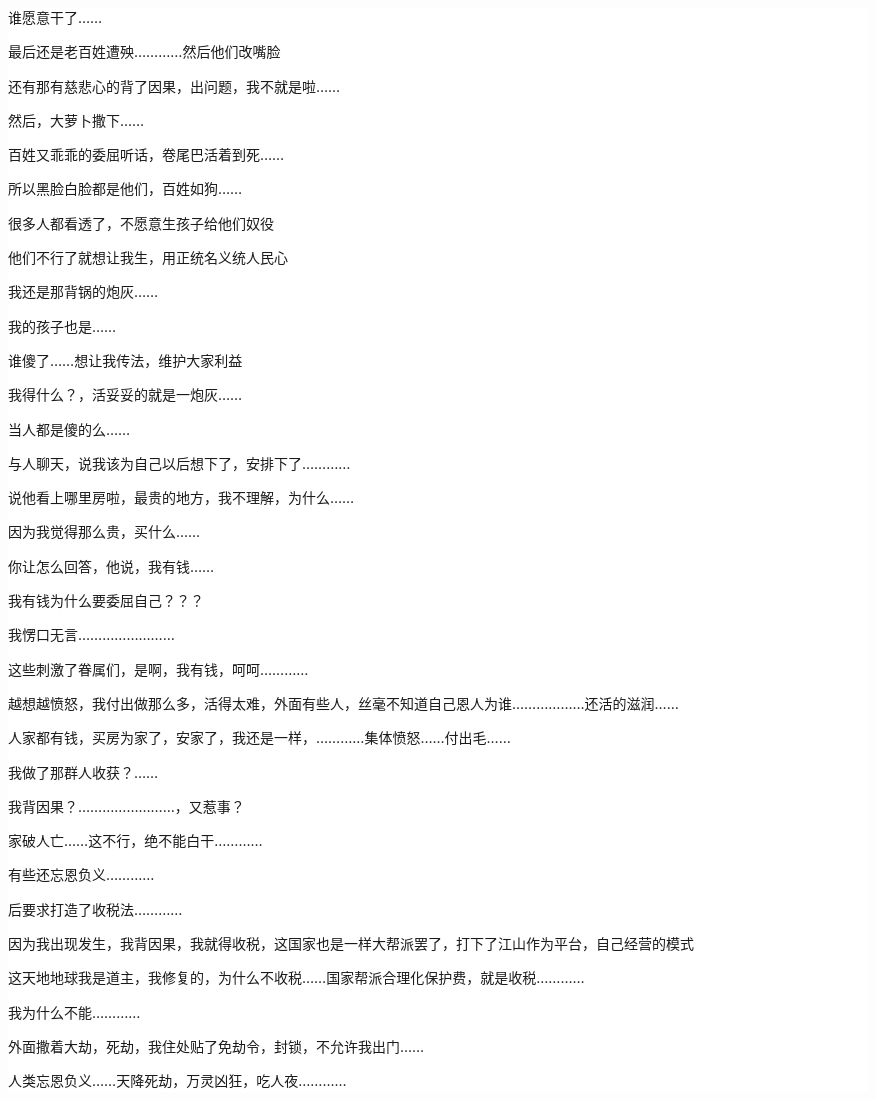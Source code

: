 谁愿意干了……

最后还是老百姓遭殃…………然后他们改嘴脸

还有那有慈悲心的背了因果，出问题，我不就是啦……


然后，大萝卜撒下……

百姓又乖乖的委屈听话，卷尾巴活着到死……

所以黑脸白脸都是他们，百姓如狗……


很多人都看透了，不愿意生孩子给他们奴役

他们不行了就想让我生，用正统名义统人民心

我还是那背锅的炮灰……

我的孩子也是……

谁傻了……想让我传法，维护大家利益

我得什么？，活妥妥的就是一炮灰……

当人都是傻的么……


与人聊天，说我该为自己以后想下了，安排下了…………

说他看上哪里房啦，最贵的地方，我不理解，为什么……

因为我觉得那么贵，买什么……

你让怎么回答，他说，我有钱……

我有钱为什么要委屈自己？？？

我愣口无言……………………

这些刺激了眷属们，是啊，我有钱，呵呵…………

越想越愤怒，我付出做那么多，活得太难，外面有些人，丝毫不知道自己恩人为谁………………还活的滋润……


人家都有钱，买房为家了，安家了，我还是一样，…………集体愤怒……付出毛……

我做了那群人收获？……

我背因果？……………………，又惹事？

家破人亡……这不行，绝不能白干…………

有些还忘恩负义…………

后要求打造了收税法…………

因为我出现发生，我背因果，我就得收税，这国家也是一样大帮派罢了，打下了江山作为平台，自己经营的模式

这天地地球我是道主，我修复的，为什么不收税……国家帮派合理化保护费，就是收税…………

我为什么不能…………

外面撒着大劫，死劫，我住处贴了免劫令，封锁，不允许我出门……

人类忘恩负义……天降死劫，万灵凶狂，吃人夜…………
